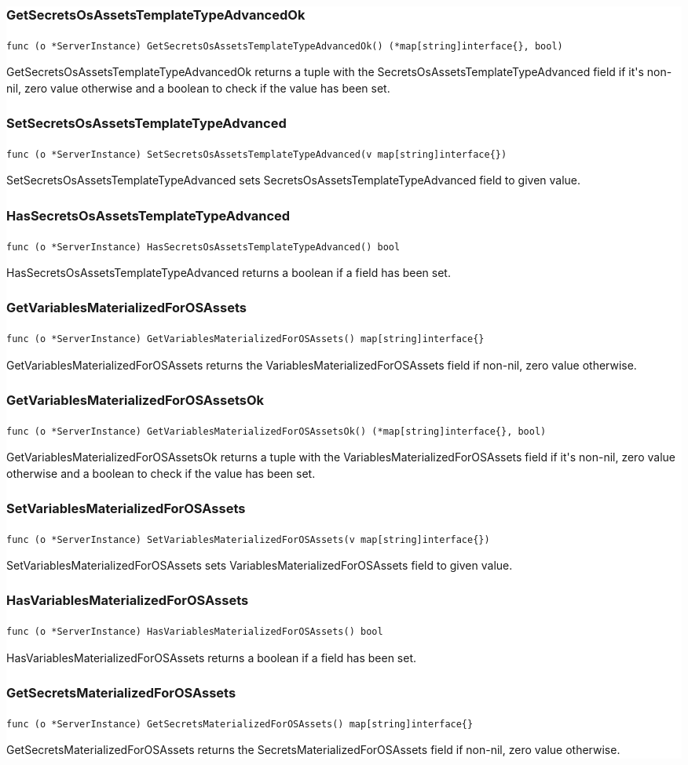 ### GetSecretsOsAssetsTemplateTypeAdvancedOk

`func (o *ServerInstance) GetSecretsOsAssetsTemplateTypeAdvancedOk() (*map[string]interface{}, bool)`

GetSecretsOsAssetsTemplateTypeAdvancedOk returns a tuple with the SecretsOsAssetsTemplateTypeAdvanced field if it's non-nil, zero value otherwise
and a boolean to check if the value has been set.

### SetSecretsOsAssetsTemplateTypeAdvanced

`func (o *ServerInstance) SetSecretsOsAssetsTemplateTypeAdvanced(v map[string]interface{})`

SetSecretsOsAssetsTemplateTypeAdvanced sets SecretsOsAssetsTemplateTypeAdvanced field to given value.

### HasSecretsOsAssetsTemplateTypeAdvanced

`func (o *ServerInstance) HasSecretsOsAssetsTemplateTypeAdvanced() bool`

HasSecretsOsAssetsTemplateTypeAdvanced returns a boolean if a field has been set.

### GetVariablesMaterializedForOSAssets

`func (o *ServerInstance) GetVariablesMaterializedForOSAssets() map[string]interface{}`

GetVariablesMaterializedForOSAssets returns the VariablesMaterializedForOSAssets field if non-nil, zero value otherwise.

### GetVariablesMaterializedForOSAssetsOk

`func (o *ServerInstance) GetVariablesMaterializedForOSAssetsOk() (*map[string]interface{}, bool)`

GetVariablesMaterializedForOSAssetsOk returns a tuple with the VariablesMaterializedForOSAssets field if it's non-nil, zero value otherwise
and a boolean to check if the value has been set.

### SetVariablesMaterializedForOSAssets

`func (o *ServerInstance) SetVariablesMaterializedForOSAssets(v map[string]interface{})`

SetVariablesMaterializedForOSAssets sets VariablesMaterializedForOSAssets field to given value.

### HasVariablesMaterializedForOSAssets

`func (o *ServerInstance) HasVariablesMaterializedForOSAssets() bool`

HasVariablesMaterializedForOSAssets returns a boolean if a field has been set.

### GetSecretsMaterializedForOSAssets

`func (o *ServerInstance) GetSecretsMaterializedForOSAssets() map[string]interface{}`

GetSecretsMaterializedForOSAssets returns the SecretsMaterializedForOSAssets field if non-nil, zero value otherwise.
